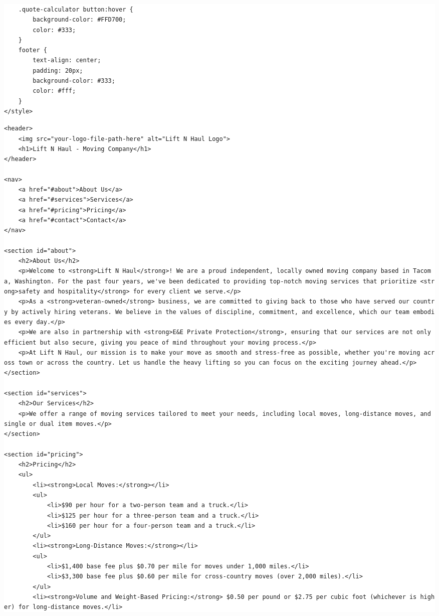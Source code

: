         .quote-calculator button:hover {
            background-color: #FFD700;
            color: #333;
        }
        footer {
            text-align: center;
            padding: 20px;
            background-color: #333;
            color: #fff;
        }
    </style>
</head>
<body>

    <header>
        <img src="your-logo-file-path-here" alt="Lift N Haul Logo">
        <h1>Lift N Haul - Moving Company</h1>
    </header>

    <nav>
        <a href="#about">About Us</a>
        <a href="#services">Services</a>
        <a href="#pricing">Pricing</a>
        <a href="#contact">Contact</a>
    </nav>

    <section id="about">
        <h2>About Us</h2>
        <p>Welcome to <strong>Lift N Haul</strong>! We are a proud independent, locally owned moving company based in Tacoma, Washington. For the past four years, we've been dedicated to providing top-notch moving services that prioritize <strong>safety and hospitality</strong> for every client we serve.</p>
        <p>As a <strong>veteran-owned</strong> business, we are committed to giving back to those who have served our country by actively hiring veterans. We believe in the values of discipline, commitment, and excellence, which our team embodies every day.</p>
        <p>We are also in partnership with <strong>E&E Private Protection</strong>, ensuring that our services are not only efficient but also secure, giving you peace of mind throughout your moving process.</p>
        <p>At Lift N Haul, our mission is to make your move as smooth and stress-free as possible, whether you're moving across town or across the country. Let us handle the heavy lifting so you can focus on the exciting journey ahead.</p>
    </section>

    <section id="services">
        <h2>Our Services</h2>
        <p>We offer a range of moving services tailored to meet your needs, including local moves, long-distance moves, and single or dual item moves.</p>
    </section>

    <section id="pricing">
        <h2>Pricing</h2>
        <ul>
            <li><strong>Local Moves:</strong></li>
            <ul>
                <li>$90 per hour for a two-person team and a truck.</li>
                <li>$125 per hour for a three-person team and a truck.</li>
                <li>$160 per hour for a four-person team and a truck.</li>
            </ul>
            <li><strong>Long-Distance Moves:</strong></li>
            <ul>
                <li>$1,400 base fee plus $0.70 per mile for moves under 1,000 miles.</li>
                <li>$3,300 base fee plus $0.60 per mile for cross-country moves (over 2,000 miles).</li>
            </ul>
            <li><strong>Volume and Weight-Based Pricing:</strong> $0.50 per pound or $2.75 per cubic foot (whichever is higher) for long-distance moves.</li>